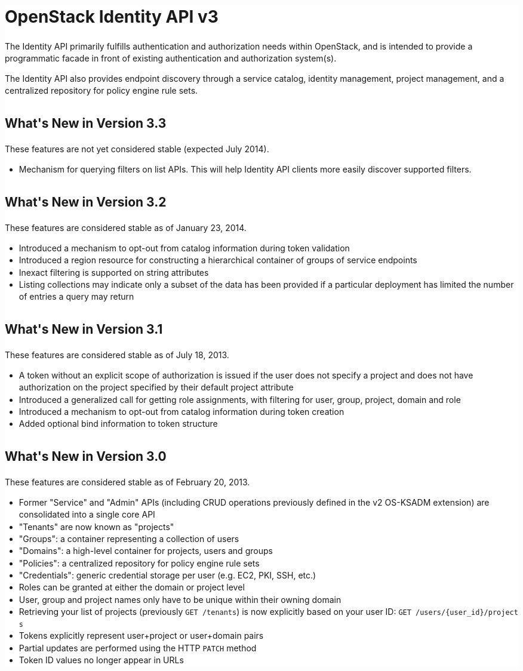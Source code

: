 OpenStack Identity API v3
=========================

The Identity API primarily fulfills authentication and authorization needs
within OpenStack, and is intended to provide a programmatic facade in front of
existing authentication and authorization system(s).

The Identity API also provides endpoint discovery through a service catalog,
identity management, project management, and a centralized repository for
policy engine rule sets.

What's New in Version 3.3
-------------------------

These features are not yet considered stable (expected July 2014).

- Mechanism for querying filters on list APIs. This will help Identity API
 clients more easily discover supported filters.

What's New in Version 3.2
-------------------------

These features are considered stable as of January 23, 2014.

- Introduced a mechanism to opt-out from catalog information during token
  validation
- Introduced a region resource for constructing a hierarchical container of
  groups of service endpoints
- Inexact filtering is supported on string attributes
- Listing collections may indicate only a subset of the data has been provided
  if a particular deployment has limited the number of entries a query may
  return

What's New in Version 3.1
-------------------------

These features are considered stable as of July 18, 2013.

- A token without an explicit scope of authorization is issued if the user
  does not specify a project and does not have authorization on the project
  specified by their default project attribute
- Introduced a generalized call for getting role assignments, with filtering
  for user, group, project, domain and role
- Introduced a mechanism to opt-out from catalog information during token
  creation
- Added optional bind information to token structure

What's New in Version 3.0
-------------------------

These features are considered stable as of February 20, 2013.

- Former "Service" and "Admin" APIs (including CRUD operations previously
  defined in the v2 OS-KSADM extension) are consolidated into a single core API
- "Tenants" are now known as "projects"
- "Groups": a container representing a collection of users
- "Domains": a high-level container for projects, users and groups
- "Policies": a centralized repository for policy engine rule sets
- "Credentials": generic credential storage per user (e.g. EC2, PKI, SSH, etc.)
- Roles can be granted at either the domain or project level
- User, group and project names only have to be unique within their owning
  domain
- Retrieving your list of projects (previously `GET /tenants`) is now
  explicitly based on your user ID: `GET /users/{user_id}/projects`
- Tokens explicitly represent user+project or user+domain pairs
- Partial updates are performed using the HTTP `PATCH` method
- Token ID values no longer appear in URLs
